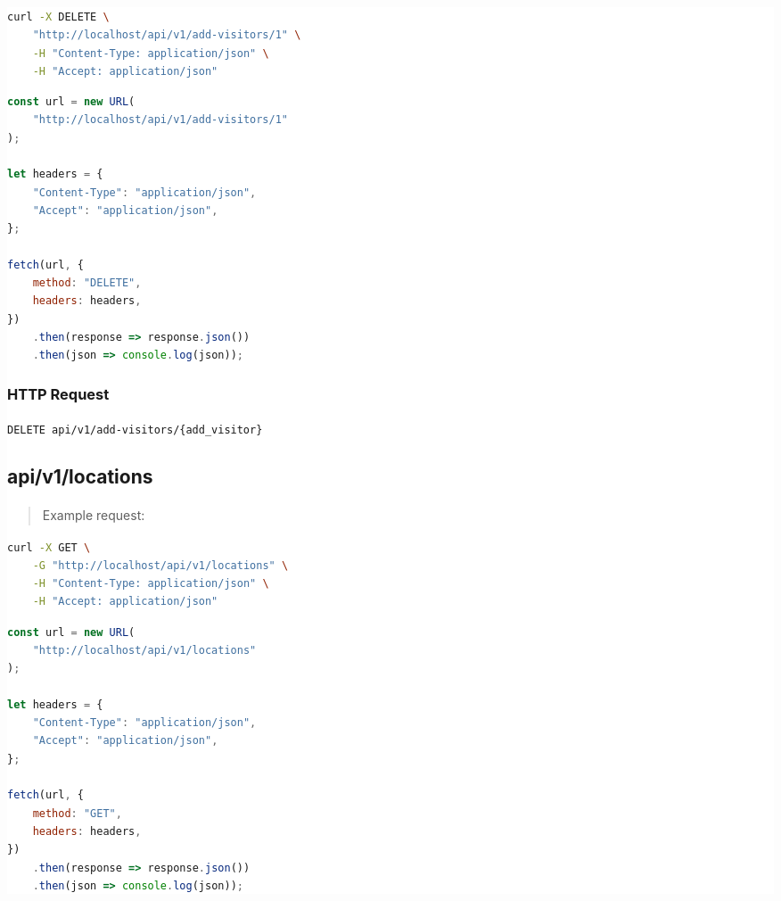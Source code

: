 ```bash
curl -X DELETE \
    "http://localhost/api/v1/add-visitors/1" \
    -H "Content-Type: application/json" \
    -H "Accept: application/json"
```

```javascript
const url = new URL(
    "http://localhost/api/v1/add-visitors/1"
);

let headers = {
    "Content-Type": "application/json",
    "Accept": "application/json",
};

fetch(url, {
    method: "DELETE",
    headers: headers,
})
    .then(response => response.json())
    .then(json => console.log(json));
```



### HTTP Request
`DELETE api/v1/add-visitors/{add_visitor}`





## api/v1/locations
> Example request:

```bash
curl -X GET \
    -G "http://localhost/api/v1/locations" \
    -H "Content-Type: application/json" \
    -H "Accept: application/json"
```

```javascript
const url = new URL(
    "http://localhost/api/v1/locations"
);

let headers = {
    "Content-Type": "application/json",
    "Accept": "application/json",
};

fetch(url, {
    method: "GET",
    headers: headers,
})
    .then(response => response.json())
    .then(json => console.log(json));
```
